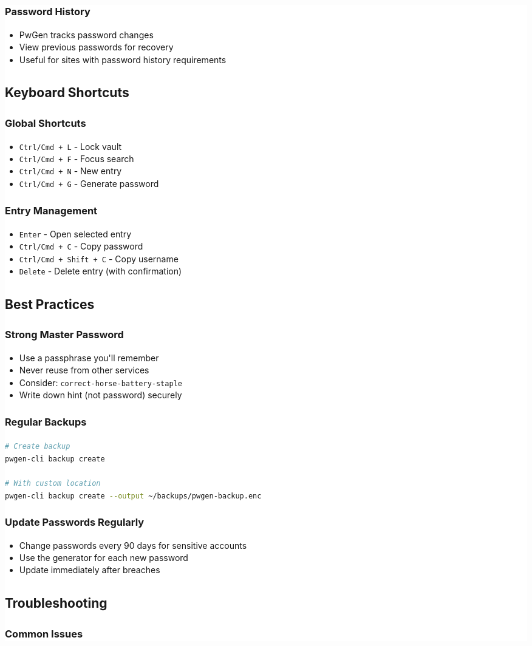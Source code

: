 ### Password History

- PwGen tracks password changes
- View previous passwords for recovery
- Useful for sites with password history requirements

## Keyboard Shortcuts

### Global Shortcuts

- `Ctrl/Cmd + L` - Lock vault
- `Ctrl/Cmd + F` - Focus search
- `Ctrl/Cmd + N` - New entry
- `Ctrl/Cmd + G` - Generate password

### Entry Management

- `Enter` - Open selected entry
- `Ctrl/Cmd + C` - Copy password
- `Ctrl/Cmd + Shift + C` - Copy username
- `Delete` - Delete entry (with confirmation)

## Best Practices

### Strong Master Password

- Use a passphrase you'll remember
- Never reuse from other services
- Consider: `correct-horse-battery-staple`
- Write down hint (not password) securely

### Regular Backups

```bash
# Create backup
pwgen-cli backup create

# With custom location
pwgen-cli backup create --output ~/backups/pwgen-backup.enc
```

### Update Passwords Regularly

- Change passwords every 90 days for sensitive accounts
- Use the generator for each new password
- Update immediately after breaches

## Troubleshooting

### Common Issues
